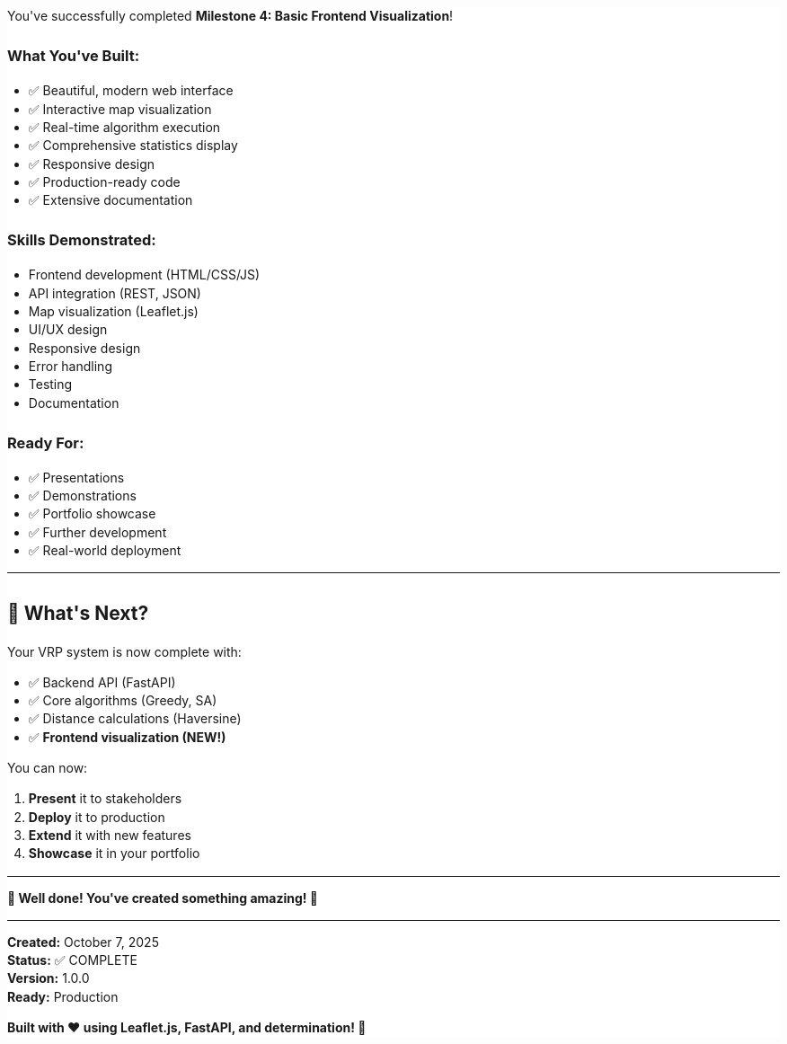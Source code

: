 You've successfully completed **Milestone 4: Basic Frontend Visualization**!

### What You've Built:
- ✅ Beautiful, modern web interface
- ✅ Interactive map visualization
- ✅ Real-time algorithm execution
- ✅ Comprehensive statistics display
- ✅ Responsive design
- ✅ Production-ready code
- ✅ Extensive documentation

### Skills Demonstrated:
- Frontend development (HTML/CSS/JS)
- API integration (REST, JSON)
- Map visualization (Leaflet.js)
- UI/UX design
- Responsive design
- Error handling
- Testing
- Documentation

### Ready For:
- ✅ Presentations
- ✅ Demonstrations
- ✅ Portfolio showcase
- ✅ Further development
- ✅ Real-world deployment

---

## 🚀 What's Next?

Your VRP system is now complete with:
- ✅ Backend API (FastAPI)
- ✅ Core algorithms (Greedy, SA)
- ✅ Distance calculations (Haversine)
- ✅ **Frontend visualization (NEW!)**

You can now:
1. **Present** it to stakeholders
2. **Deploy** it to production
3. **Extend** it with new features
4. **Showcase** it in your portfolio

---

**🎉 Well done! You've created something amazing! 🎉**

---

**Created:** October 7, 2025  
**Status:** ✅ COMPLETE  
**Version:** 1.0.0  
**Ready:** Production

**Built with ❤️ using Leaflet.js, FastAPI, and determination! 💪**
